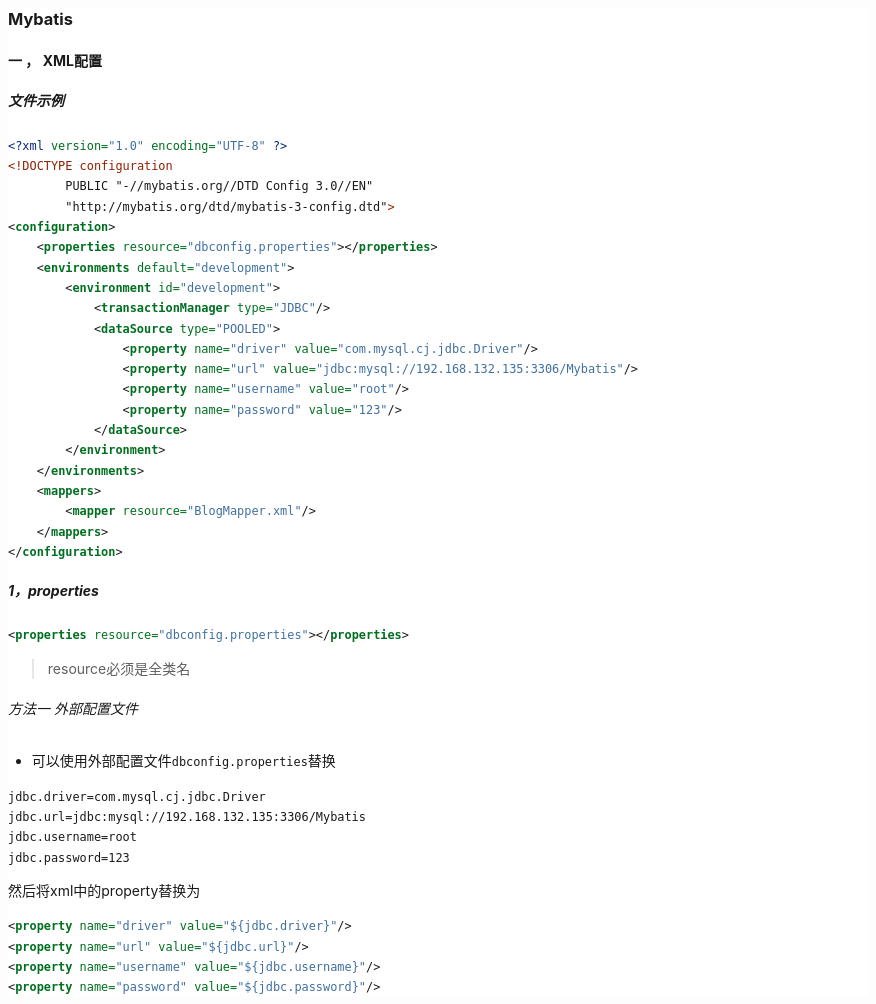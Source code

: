 ### Mybatis

#### 一 ， XML配置

##### 文件示例

```xml
<?xml version="1.0" encoding="UTF-8" ?>
<!DOCTYPE configuration
        PUBLIC "-//mybatis.org//DTD Config 3.0//EN"
        "http://mybatis.org/dtd/mybatis-3-config.dtd">
<configuration>
    <properties resource="dbconfig.properties"></properties>
    <environments default="development">
        <environment id="development">
            <transactionManager type="JDBC"/>
            <dataSource type="POOLED">
				<property name="driver" value="com.mysql.cj.jdbc.Driver"/>
                <property name="url" value="jdbc:mysql://192.168.132.135:3306/Mybatis"/>
                <property name="username" value="root"/>
                <property name="password" value="123"/>
            </dataSource>
        </environment>
    </environments>
    <mappers>
        <mapper resource="BlogMapper.xml"/>
    </mappers>
</configuration>
```



##### 1，properties

```xml
<properties resource="dbconfig.properties"></properties>
```

> resource必须是全类名

###### 方法一 外部配置文件

- 可以使用外部配置文件`dbconfig.properties`替换

```properties
jdbc.driver=com.mysql.cj.jdbc.Driver
jdbc.url=jdbc:mysql://192.168.132.135:3306/Mybatis
jdbc.username=root
jdbc.password=123
```

然后将xml中的property替换为

```xml
<property name="driver" value="${jdbc.driver}"/>
<property name="url" value="${jdbc.url}"/>
<property name="username" value="${jdbc.username}"/>
<property name="password" value="${jdbc.password}"/>
```
